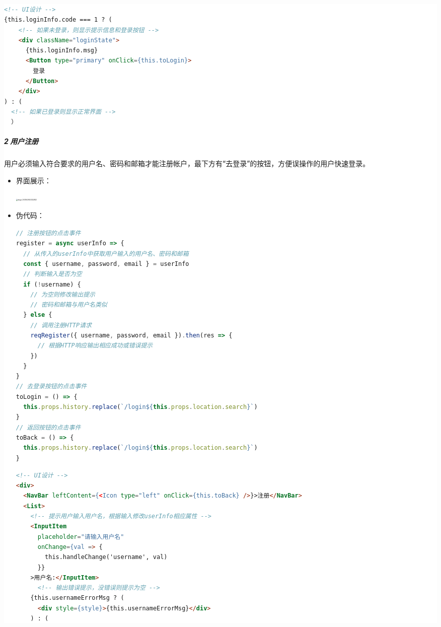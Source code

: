   ```html
  <!-- UI设计 -->
  {this.loginInfo.code === 1 ? (
      <!-- 如果未登录，则显示提示信息和登录按钮 -->
      <div className="loginState">
        {this.loginInfo.msg}
        <Button type="primary" onClick={this.toLogin}>
          登录
        </Button>
      </div>
  ) : (
    <!-- 如果已登录则显示正常界面 -->
    ）
  ```

##### 2 用户注册

用户必须输入符合要求的用户名、密码和邮箱才能注册帐户，最下方有“去登录”的按钮，方便误操作的用户快速登录。

- 界面展示：

  <img src="/Users/kim/Library/Application Support/typora-user-images/image-20210629203322832.png" alt="image-20210629203322832" style="zoom:20%;" />

- 伪代码：

  ```javascript
  // 注册按钮的点击事件
  register = async userInfo => {
    // 从传入的userInfo中获取用户输入的用户名、密码和邮箱
    const { username, password, email } = userInfo
    // 判断输入是否为空
    if (!username) {
      // 为空则修改输出提示
      // 密码和邮箱与用户名类似
    } else {
      // 调用注册HTTP请求
      reqRegister({ username, password, email }).then(res => {
        // 根据HTTP响应输出相应成功或错误提示
      })
    }
  }
  // 去登录按钮的点击事件
  toLogin = () => {
    this.props.history.replace(`/login${this.props.location.search}`)
  }
  // 返回按钮的点击事件
  toBack = () => {
    this.props.history.replace(`/login${this.props.location.search}`)
  }
  ```

  ```html
  <!-- UI设计 -->
  <div>
    <NavBar leftContent={<Icon type="left" onClick={this.toBack} />}>注册</NavBar>
    <List>
      <!-- 提示用户输入用户名，根据输入修改userInfo相应属性 -->
      <InputItem
        placeholder="请输入用户名"
        onChange={val => {
          this.handleChange('username', val)
        }}
      >用户名:</InputItem>
  		<!-- 输出错误提示，没错误则提示为空 -->
      {this.usernameErrorMsg ? (
        <div style={style}>{this.usernameErrorMsg}</div>
      ) : (
  ```